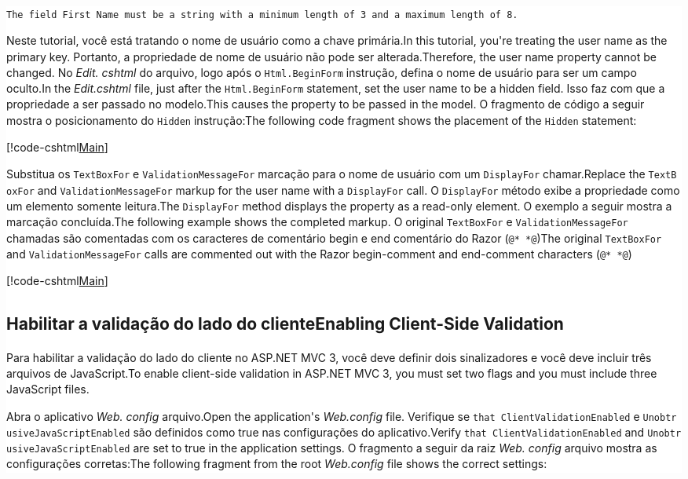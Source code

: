 `The field First Name must be a string with a minimum length of 3 and a maximum length of 8.`

<span data-ttu-id="ae6b9-183">Neste tutorial, você está tratando o nome de usuário como a chave primária.</span><span class="sxs-lookup"><span data-stu-id="ae6b9-183">In this tutorial, you're treating the user name as the primary key.</span></span> <span data-ttu-id="ae6b9-184">Portanto, a propriedade de nome de usuário não pode ser alterada.</span><span class="sxs-lookup"><span data-stu-id="ae6b9-184">Therefore, the user name property cannot be changed.</span></span> <span data-ttu-id="ae6b9-185">No *Edit. cshtml* do arquivo, logo após o `Html.BeginForm` instrução, defina o nome de usuário para ser um campo oculto.</span><span class="sxs-lookup"><span data-stu-id="ae6b9-185">In the *Edit.cshtml* file, just after the `Html.BeginForm` statement, set the user name to be a hidden field.</span></span> <span data-ttu-id="ae6b9-186">Isso faz com que a propriedade a ser passado no modelo.</span><span class="sxs-lookup"><span data-stu-id="ae6b9-186">This causes the property to be passed in the model.</span></span> <span data-ttu-id="ae6b9-187">O fragmento de código a seguir mostra o posicionamento do `Hidden` instrução:</span><span class="sxs-lookup"><span data-stu-id="ae6b9-187">The following code fragment shows the placement of the `Hidden` statement:</span></span>

[!code-cshtml[Main](creating-a-mvc-3-application-with-razor-and-unobtrusive-javascript/samples/sample10.cshtml)]

<span data-ttu-id="ae6b9-188">Substitua os `TextBoxFor` e `ValidationMessageFor` marcação para o nome de usuário com um `DisplayFor` chamar.</span><span class="sxs-lookup"><span data-stu-id="ae6b9-188">Replace the `TextBoxFor` and `ValidationMessageFor` markup for the user name with a `DisplayFor` call.</span></span> <span data-ttu-id="ae6b9-189">O `DisplayFor` método exibe a propriedade como um elemento somente leitura.</span><span class="sxs-lookup"><span data-stu-id="ae6b9-189">The `DisplayFor` method displays the property as a read-only element.</span></span> <span data-ttu-id="ae6b9-190">O exemplo a seguir mostra a marcação concluída.</span><span class="sxs-lookup"><span data-stu-id="ae6b9-190">The following example shows the completed markup.</span></span> <span data-ttu-id="ae6b9-191">O original `TextBoxFor` e `ValidationMessageFor` chamadas são comentadas com os caracteres de comentário begin e end comentário do Razor (`@* *@`)</span><span class="sxs-lookup"><span data-stu-id="ae6b9-191">The original `TextBoxFor` and `ValidationMessageFor` calls are commented out with the Razor begin-comment and end-comment characters (`@* *@`)</span></span>

[!code-cshtml[Main](creating-a-mvc-3-application-with-razor-and-unobtrusive-javascript/samples/sample11.cshtml)]

## <a name="enabling-client-side-validation"></a><span data-ttu-id="ae6b9-192">Habilitar a validação do lado do cliente</span><span class="sxs-lookup"><span data-stu-id="ae6b9-192">Enabling Client-Side Validation</span></span>

<span data-ttu-id="ae6b9-193">Para habilitar a validação do lado do cliente no ASP.NET MVC 3, você deve definir dois sinalizadores e você deve incluir três arquivos de JavaScript.</span><span class="sxs-lookup"><span data-stu-id="ae6b9-193">To enable client-side validation in ASP.NET MVC 3, you must set two flags and you must include three JavaScript files.</span></span>

<span data-ttu-id="ae6b9-194">Abra o aplicativo *Web. config* arquivo.</span><span class="sxs-lookup"><span data-stu-id="ae6b9-194">Open the application's *Web.config* file.</span></span> <span data-ttu-id="ae6b9-195">Verifique se `that ClientValidationEnabled` e `UnobtrusiveJavaScriptEnabled` são definidos como true nas configurações do aplicativo.</span><span class="sxs-lookup"><span data-stu-id="ae6b9-195">Verify `that ClientValidationEnabled` and `UnobtrusiveJavaScriptEnabled` are set to true in the application settings.</span></span> <span data-ttu-id="ae6b9-196">O fragmento a seguir da raiz *Web. config* arquivo mostra as configurações corretas:</span><span class="sxs-lookup"><span data-stu-id="ae6b9-196">The following fragment from the root *Web.config* file shows the correct settings:</span></span>
